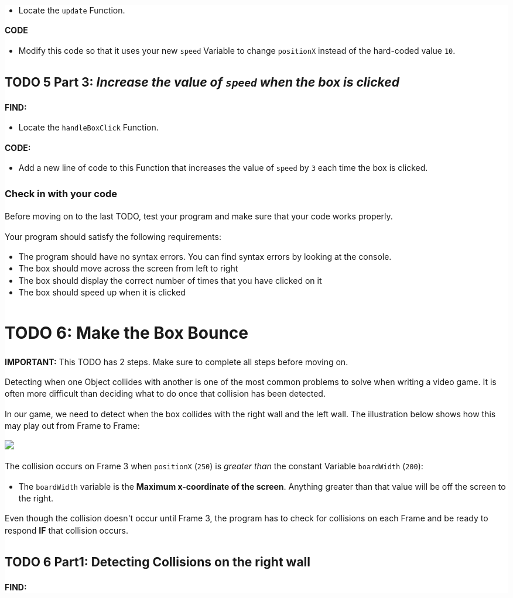 - Locate the `update` Function.

**CODE**

- Modify this code so that it uses your new `speed` Variable to change `positionX` instead of the hard-coded value `10`.

## **TODO 5 Part 3:** _Increase the value of `speed` when the box is clicked_

**FIND:**

- Locate the `handleBoxClick` Function.

**CODE:**

- Add a new line of code to this Function that increases the value of `speed` by `3` each time the box is clicked.

### **Check in with your code**

Before moving on to the last TODO, test your program and make sure that your code works properly.

Your program should satisfy the following requirements:

- The program should have no syntax errors. You can find syntax errors by looking at the console.
- The box should move across the screen from left to right
- The box should display the correct number of times that you have clicked on it
- The box should speed up when it is clicked

# TODO 6: Make the Box Bounce

**IMPORTANT:** This TODO has 2 steps. Make sure to complete all steps before moving on.

Detecting when one Object collides with another is one of the most common problems to solve when writing a video game. It is often more difficult than deciding what to do once that collision has been detected.

In our game, we need to detect when the box collides with the right wall and the left wall. The illustration below shows how this may play out from Frame to Frame:

<img src="images/collisionDetection.png">

The collision occurs on Frame 3 when `positionX` (`250`) is _greater than_ the constant Variable `boardWidth` (`200`):

- The `boardWidth` variable is the **Maximum x-coordinate of the screen**. Anything greater than that value will be off the screen to the right.

Even though the collision doesn't occur until Frame 3, the program has to check for collisions on each Frame and be ready to respond **IF** that collision occurs.

## TODO 6 Part1: Detecting Collisions on the right wall

**FIND:**
